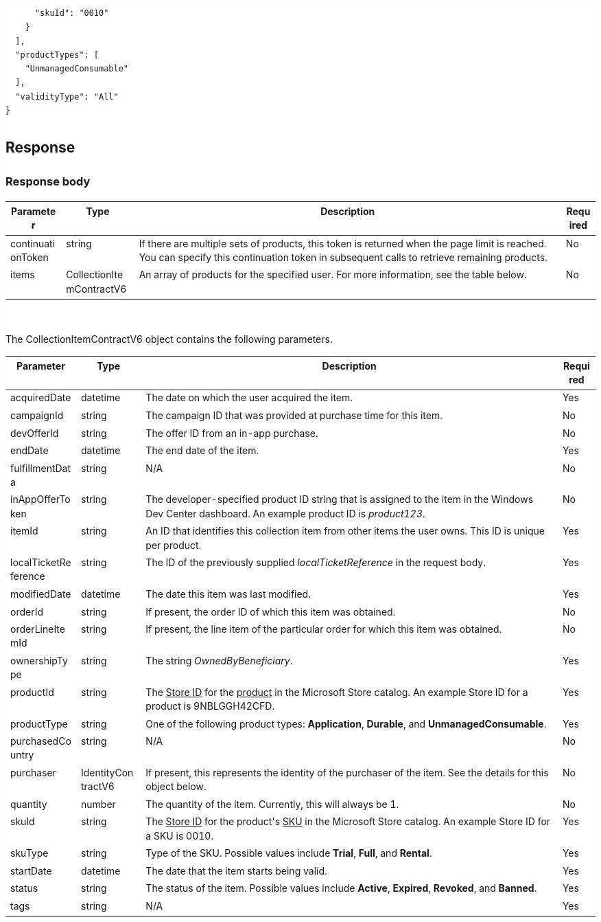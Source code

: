 ```syntax
      "skuId": "0010"
    }
  ],
  "productTypes": [
    "UnmanagedConsumable"
  ],
  "validityType": "All"
}
```

## Response


### Response body

| Parameter         | Type                     | Description          | Required |
|-------------------|--------------------------|-----------------------|----------|
| continuationToken | string                   | If there are multiple sets of products, this token is returned when the page limit is reached. You can specify this continuation token in subsequent calls to retrieve remaining products. | No       |
| items             | CollectionItemContractV6 | An array of products for the specified user. For more information, see the table below.        | No       |

<span/> 

The CollectionItemContractV6 object contains the following parameters.

| Parameter            | Type               | Description            | Required |
|----------------------|--------------------|-------------------------|----------|
| acquiredDate         | datetime           | The date on which the user acquired the item.                  | Yes      |
| campaignId           | string             | The campaign ID that was provided at purchase time for this item.                  | No       |
| devOfferId           | string             | The offer ID from an in-app purchase.              | No       |
| endDate              | datetime           | The end date of the item.              | Yes      |
| fulfillmentData      | string             | N/A         | No       |
| inAppOfferToken      | string             | The developer-specified product ID string that is assigned to the item in the Windows Dev Center dashboard. An example product ID is *product123*. | No       |
| itemId               | string             | An ID that identifies this collection item from other items the user owns. This ID is unique per product.   | Yes      |
| localTicketReference | string             | The ID of the previously supplied *localTicketReference* in the request body.                  | Yes      |
| modifiedDate         | datetime           | The date this item was last modified.              | Yes      |
| orderId              | string             | If present, the order ID of which this item was obtained.              | No       |
| orderLineItemId      | string             | If present, the line item of the particular order for which this item was obtained.              | No       |
| ownershipType        | string             | The string *OwnedByBeneficiary*.   | Yes      |
| productId            | string             | The [Store ID](in-app-purchases-and-trials.md#store-ids) for the [product](in-app-purchases-and-trials.md#products-skus-and-availabilities) in the Microsoft Store catalog. An example Store ID for a product is 9NBLGGH42CFD.          | Yes      |
| productType          | string             | One of the following product types: **Application**, **Durable**, and **UnmanagedConsumable**.        | Yes      |
| purchasedCountry     | string             | N/A   | No       |
| purchaser            | IdentityContractV6 | If present, this represents the identity of the purchaser of the item. See the details for this object below.        | No       |
| quantity             | number             | The quantity of the item. Currently, this will always be 1.      | No       |
| skuId                | string             | The [Store ID](in-app-purchases-and-trials.md#store-ids) for the product's [SKU](in-app-purchases-and-trials.md#products-skus-and-availabilities) in the Microsoft Store catalog. An example Store ID for a SKU is 0010.     | Yes      |
| skuType              | string             | Type of the SKU. Possible values include **Trial**, **Full**, and **Rental**.        | Yes      |
| startDate            | datetime           | The date that the item starts being valid.       | Yes      |
| status               | string             | The status of the item. Possible values include **Active**, **Expired**, **Revoked**, and **Banned**.    | Yes      |
| tags                 | string             | N/A    | Yes      |